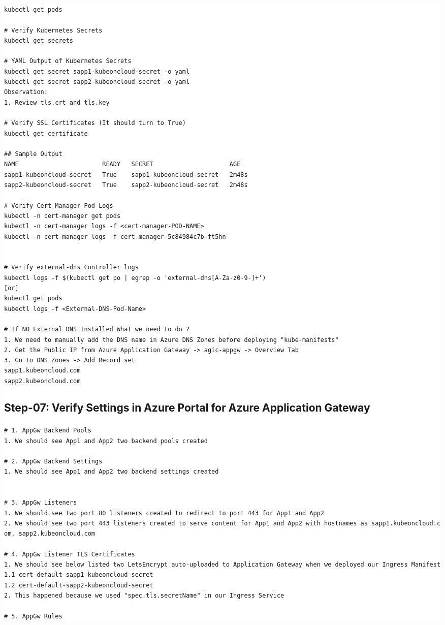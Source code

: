 ```t
kubectl get pods

# Verify Kubernetes Secrets
kubectl get secrets

# YAML Output of Kubernetes Secrets
kubectl get secret sapp1-kubeoncloud-secret -o yaml
kubectl get secret sapp2-kubeoncloud-secret -o yaml
Observation:
1. Review tls.crt and tls.key

# Verify SSL Certificates (It should turn to True)
kubectl get certificate

## Sample Output
NAME                       READY   SECRET                     AGE
sapp1-kubeoncloud-secret   True    sapp1-kubeoncloud-secret   2m48s
sapp2-kubeoncloud-secret   True    sapp2-kubeoncloud-secret   2m48s

# Verify Cert Manager Pod Logs
kubectl -n cert-manager get pods 
kubectl -n cert-manager logs -f <cert-manager-POD-NAME>
kubectl -n cert-manager logs -f cert-manager-5c84984c7b-ft5hn


# Verify external-dns Controller logs
kubectl logs -f $(kubectl get po | egrep -o 'external-dns[A-Za-z0-9-]+')
[or]
kubectl get pods
kubectl logs -f <External-DNS-Pod-Name>

# If NO External DNS Installed What we need to do ?
1. We need to manually add the DNS name in Azure DNS Zones before deploying "kube-manifests"
2. Get the Public IP from Azure Application Gateway -> agic-appgw -> Overview Tab
3. Go to DNS Zones -> Add Record set 
sapp1.kubeoncloud.com
sapp2.kubeoncloud.com
```


## Step-07: Verify Settings in Azure Portal  for Azure Application Gateway
```t
# 1. AppGw Backend Pools
1. We should see App1 and App2 two backend pools created

# 2. AppGw Backend Settings
1. We should see App1 and App2 two backend settings created


# 3. AppGw Listeners
1. We should see two port 80 listeners created to redirect to port 443 for App1 and App2
2. We should see two port 443 listeners created to serve content for App1 and App2 with hostnames as sapp1.kubeoncloud.com, sapp2.kubeoncloud.com

# 4. AppGw Listener TLS Certificates 
1. We should see below listed two LetsEncrypt auto-uploaded to Application Gateway when we deployed our Ingress Manifest
1.1 cert-default-sapp1-kubeoncloud-secret
1.2 cert-default-sapp2-kubeoncloud-secret
2. This happened because we used "spec.tls.secretName" in our Ingress Service

# 5. AppGw Rules
```